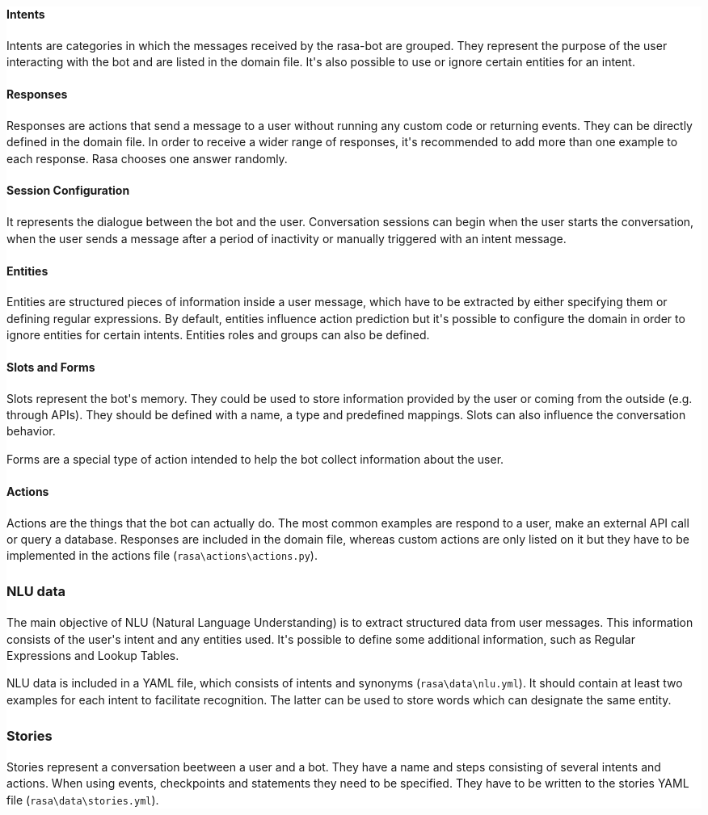 #### Intents

Intents are categories in which the messages received by the rasa-bot are grouped. They represent the purpose of the user interacting with the bot and are listed in the domain file. It's also possible to use or ignore certain entities for an intent.

#### Responses

Responses are actions that send a message to a user without running any custom code or returning events. They can be directly defined in the domain file. In order to receive a wider range of responses, it's recommended to add more than one example to each response. Rasa chooses one answer randomly.

#### Session Configuration

It represents the dialogue between the bot and the user. Conversation sessions can begin when the user starts the conversation, when the user sends a message after a period of inactivity or manually triggered with an intent message.

#### Entities

Entities are structured pieces of information inside a user message, which have to be extracted by either specifying them or defining regular expressions. By default, entities influence action prediction but it's possible to configure the domain in order to ignore entities for certain intents. Entities roles and groups can also be defined.

#### Slots and Forms

Slots represent the bot's memory. They could be used to store information provided by the user or coming from the outside (e.g. through APIs). They should be defined with a name, a type and predefined mappings. Slots can also influence the conversation behavior.

Forms are a special type of action intended to help the bot collect information about the user.

#### Actions

Actions are the things that the bot can actually do. The most common examples are respond to a user, make an external API call or query a database. Responses are included in the domain file, whereas custom actions are only listed on it but they have to be implemented in the actions file (`rasa\actions\actions.py`).

### NLU data

The main objective of NLU (Natural Language Understanding) is to extract structured data from user messages. This information consists of the user's intent and any entities used. It's possible to define some additional information, such as Regular Expressions and Lookup Tables.

NLU data is included in a YAML file, which consists of intents and synonyms (`rasa\data\nlu.yml`). It should contain at least two examples for each intent to facilitate recognition. The latter can be used to store words which can designate the same entity.

### Stories

Stories represent a conversation beetween a user and a bot. They have a name and steps consisting of several intents and actions. When using events, checkpoints and statements they need to be specified. They have to be written to the stories YAML file (`rasa\data\stories.yml`).
